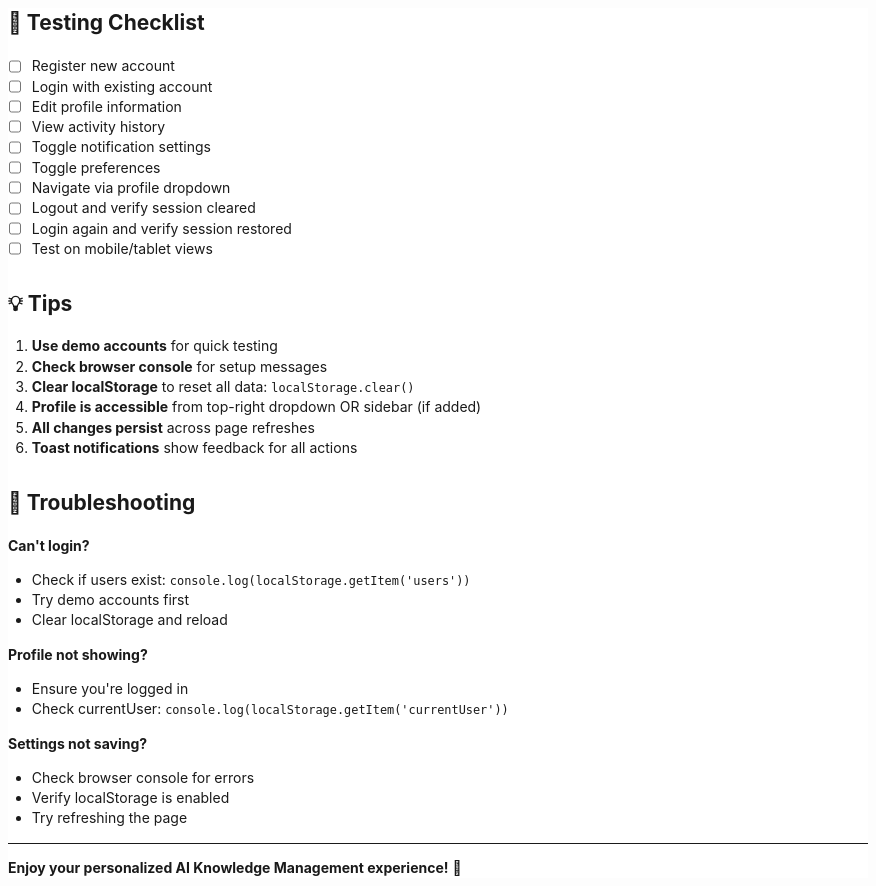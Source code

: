 ## 📝 Testing Checklist

- [ ] Register new account
- [ ] Login with existing account
- [ ] Edit profile information
- [ ] View activity history
- [ ] Toggle notification settings
- [ ] Toggle preferences
- [ ] Navigate via profile dropdown
- [ ] Logout and verify session cleared
- [ ] Login again and verify session restored
- [ ] Test on mobile/tablet views

## 💡 Tips

1. **Use demo accounts** for quick testing
2. **Check browser console** for setup messages
3. **Clear localStorage** to reset all data: `localStorage.clear()`
4. **Profile is accessible** from top-right dropdown OR sidebar (if added)
5. **All changes persist** across page refreshes
6. **Toast notifications** show feedback for all actions

## 🐛 Troubleshooting

**Can't login?**
- Check if users exist: `console.log(localStorage.getItem('users'))`
- Try demo accounts first
- Clear localStorage and reload

**Profile not showing?**
- Ensure you're logged in
- Check currentUser: `console.log(localStorage.getItem('currentUser'))`

**Settings not saving?**
- Check browser console for errors
- Verify localStorage is enabled
- Try refreshing the page

---

**Enjoy your personalized AI Knowledge Management experience!** 🎉
